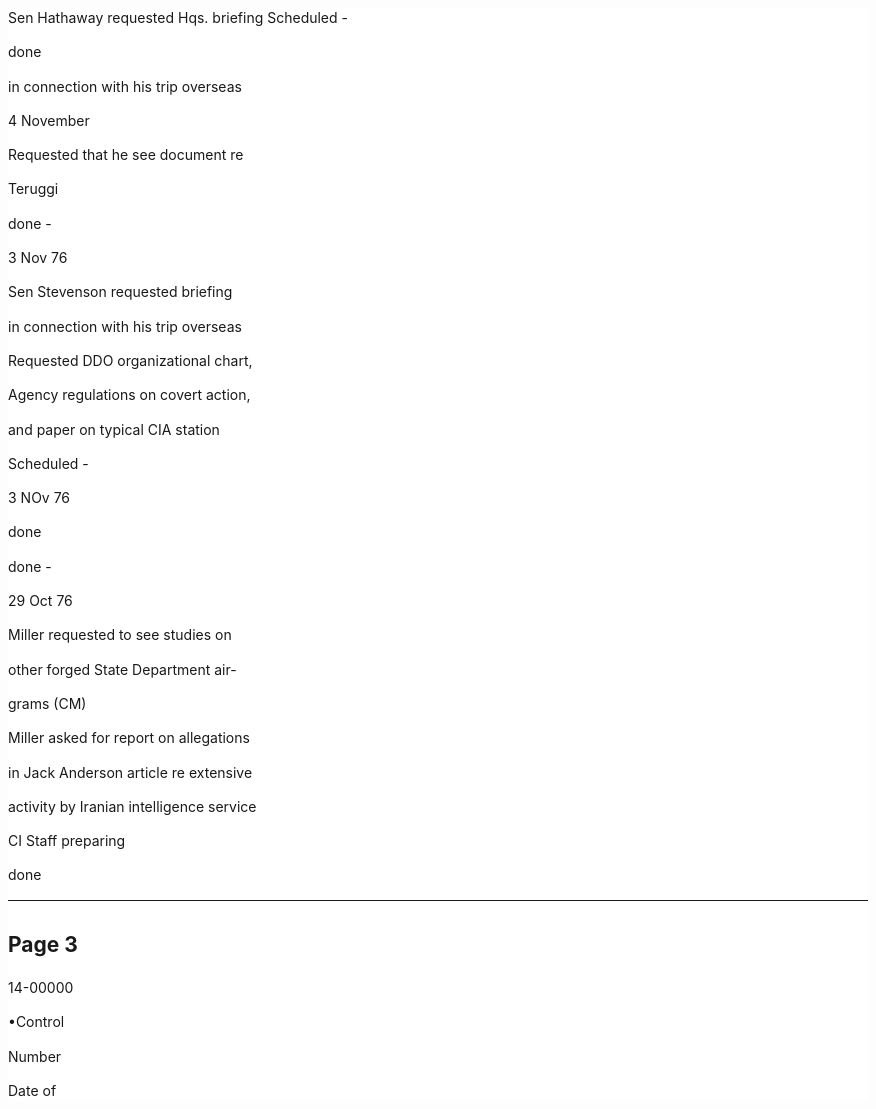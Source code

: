 Sen Hathaway requested Hqs. briefing Scheduled -

done

in connection with his trip overseas

4 November

Requested that he see document re

Teruggi

done -

3 Nov 76

Sen Stevenson requested briefing

in connection with his trip overseas

Requested DDO organizational chart,

Agency regulations on covert action,

and paper on typical CIA station

Scheduled -

3 NOv 76

done

done -

29 Oct 76

Miller requested to see studies on

other forged State Department air-

grams (CM)

Miller asked for report on allegations

in Jack Anderson article re extensive

activity by Iranian intelligence service

CI Staff preparing

done

---

## Page 3

14-00000

•Control

Number

Date of
